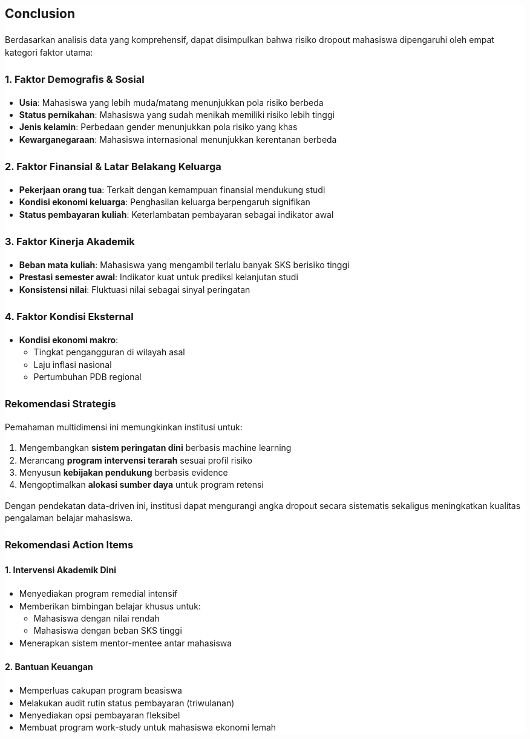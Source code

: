 ## Conclusion

Berdasarkan analisis data yang komprehensif, dapat disimpulkan bahwa risiko dropout mahasiswa dipengaruhi oleh empat kategori faktor utama:

### 1. Faktor Demografis & Sosial
- **Usia**: Mahasiswa yang lebih muda/matang menunjukkan pola risiko berbeda
- **Status pernikahan**: Mahasiswa yang sudah menikah memiliki risiko lebih tinggi
- **Jenis kelamin**: Perbedaan gender menunjukkan pola risiko yang khas
- **Kewarganegaraan**: Mahasiswa internasional menunjukkan kerentanan berbeda

### 2. Faktor Finansial & Latar Belakang Keluarga
- **Pekerjaan orang tua**: Terkait dengan kemampuan finansial mendukung studi
- **Kondisi ekonomi keluarga**: Penghasilan keluarga berpengaruh signifikan
- **Status pembayaran kuliah**: Keterlambatan pembayaran sebagai indikator awal

### 3. Faktor Kinerja Akademik
- **Beban mata kuliah**: Mahasiswa yang mengambil terlalu banyak SKS berisiko tinggi
- **Prestasi semester awal**: Indikator kuat untuk prediksi kelanjutan studi
- **Konsistensi nilai**: Fluktuasi nilai sebagai sinyal peringatan

### 4. Faktor Kondisi Eksternal
- **Kondisi ekonomi makro**:
  - Tingkat pengangguran di wilayah asal
  - Laju inflasi nasional
  - Pertumbuhan PDB regional

### Rekomendasi Strategis
Pemahaman multidimensi ini memungkinkan institusi untuk:
1. Mengembangkan **sistem peringatan dini** berbasis machine learning
2. Merancang **program intervensi terarah** sesuai profil risiko
3. Menyusun **kebijakan pendukung** berbasis evidence
4. Mengoptimalkan **alokasi sumber daya** untuk program retensi

Dengan pendekatan data-driven ini, institusi dapat mengurangi angka dropout secara sistematis sekaligus meningkatkan kualitas pengalaman belajar mahasiswa.
### Rekomendasi Action Items

#### 1. Intervensi Akademik Dini
- Menyediakan program remedial intensif
- Memberikan bimbingan belajar khusus untuk:
  - Mahasiswa dengan nilai rendah
  - Mahasiswa dengan beban SKS tinggi
- Menerapkan sistem mentor-mentee antar mahasiswa

#### 2. Bantuan Keuangan
- Memperluas cakupan program beasiswa
- Melakukan audit rutin status pembayaran (triwulanan)
- Menyediakan opsi pembayaran fleksibel
- Membuat program work-study untuk mahasiswa ekonomi lemah
